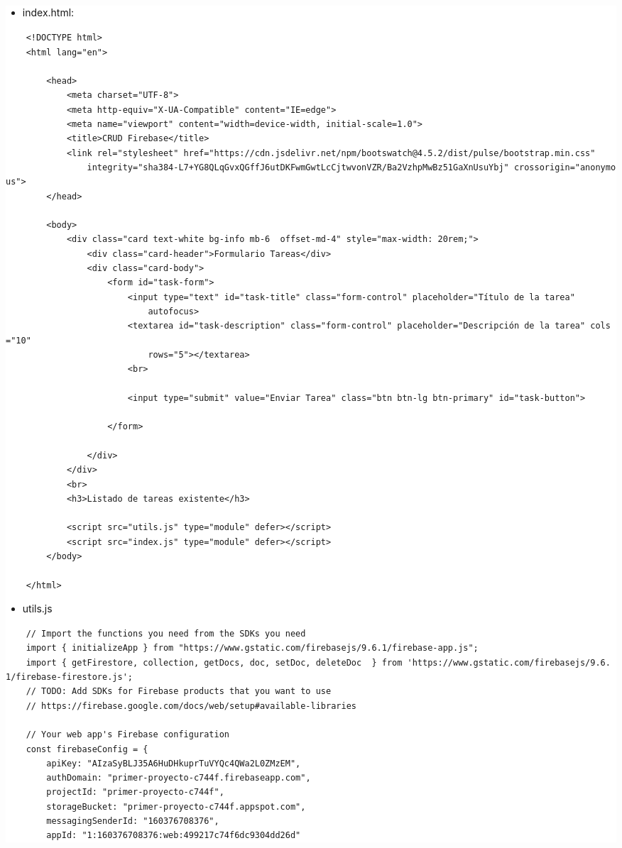 * index.html:

```
    <!DOCTYPE html>
    <html lang="en">

        <head>
            <meta charset="UTF-8">
            <meta http-equiv="X-UA-Compatible" content="IE=edge">
            <meta name="viewport" content="width=device-width, initial-scale=1.0">
            <title>CRUD Firebase</title>
            <link rel="stylesheet" href="https://cdn.jsdelivr.net/npm/bootswatch@4.5.2/dist/pulse/bootstrap.min.css"
                integrity="sha384-L7+YG8QLqGvxQGffJ6utDKFwmGwtLcCjtwvonVZR/Ba2VzhpMwBz51GaXnUsuYbj" crossorigin="anonymous">
        </head>

        <body>
            <div class="card text-white bg-info mb-6  offset-md-4" style="max-width: 20rem;">
                <div class="card-header">Formulario Tareas</div>
                <div class="card-body">
                    <form id="task-form">
                        <input type="text" id="task-title" class="form-control" placeholder="Título de la tarea"
                            autofocus>
                        <textarea id="task-description" class="form-control" placeholder="Descripción de la tarea" cols="10"
                            rows="5"></textarea>
                        <br>

                        <input type="submit" value="Enviar Tarea" class="btn btn-lg btn-primary" id="task-button">

                    </form>

                </div>
            </div>
            <br>
            <h3>Listado de tareas existente</h3>

            <script src="utils.js" type="module" defer></script>
            <script src="index.js" type="module" defer></script>
        </body>

    </html>
```

* utils.js

```
    // Import the functions you need from the SDKs you need
    import { initializeApp } from "https://www.gstatic.com/firebasejs/9.6.1/firebase-app.js";
    import { getFirestore, collection, getDocs, doc, setDoc, deleteDoc  } from 'https://www.gstatic.com/firebasejs/9.6.1/firebase-firestore.js';
    // TODO: Add SDKs for Firebase products that you want to use
    // https://firebase.google.com/docs/web/setup#available-libraries

    // Your web app's Firebase configuration
    const firebaseConfig = {
        apiKey: "AIzaSyBLJ35A6HuDHkuprTuVYQc4QWa2L0ZMzEM",
        authDomain: "primer-proyecto-c744f.firebaseapp.com",
        projectId: "primer-proyecto-c744f",
        storageBucket: "primer-proyecto-c744f.appspot.com",
        messagingSenderId: "160376708376",
        appId: "1:160376708376:web:499217c74f6dc9304dd26d"
```